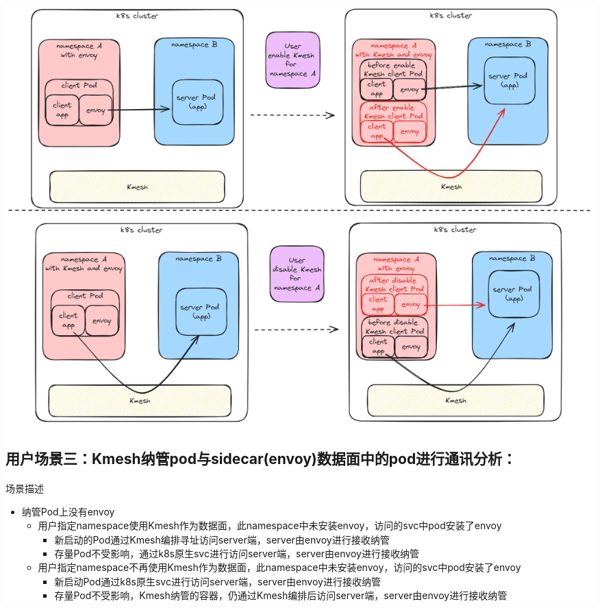 ![](./pics/client_with_envoy.png)

## 用户场景三：Kmesh纳管pod与sidecar(envoy)数据面中的pod进行通讯分析：

场景描述

- 纳管Pod上没有envoy
	- 用户指定namespace使用Kmesh作为数据面，此namespace中未安装envoy，访问的svc中pod安装了envoy
		- 新启动的Pod通过Kmesh编排寻址访问server端，server由envoy进行接收纳管
		- 存量Pod不受影响，通过k8s原生svc进行访问server端，server由envoy进行接收纳管
	- 用户指定namespace不再使用Kmesh作为数据面，此namespace中未安装envoy，访问的svc中pod安装了envoy
		- 新启动Pod通过k8s原生svc进行访问server端，server由envoy进行接收纳管
		- 存量Pod不受影响，Kmesh纳管的容器，仍通过Kmesh编排后访问server端，server由envoy进行接收纳管

